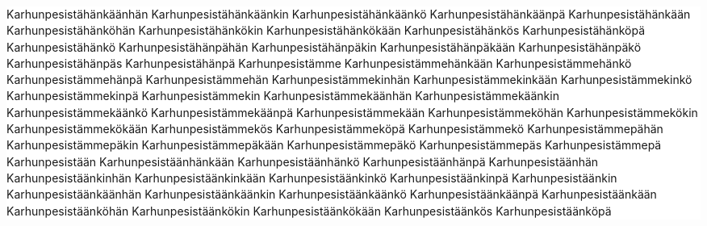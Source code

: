 Karhunpesistähänkäänhän
Karhunpesistähänkäänkin
Karhunpesistähänkäänkö
Karhunpesistähänkäänpä
Karhunpesistähänkään
Karhunpesistähänköhän
Karhunpesistähänkökin
Karhunpesistähänkökään
Karhunpesistähänkös
Karhunpesistähänköpä
Karhunpesistähänkö
Karhunpesistähänpähän
Karhunpesistähänpäkin
Karhunpesistähänpäkään
Karhunpesistähänpäkö
Karhunpesistähänpäs
Karhunpesistähänpä
Karhunpesistämme
Karhunpesistämmehänkään
Karhunpesistämmehänkö
Karhunpesistämmehänpä
Karhunpesistämmehän
Karhunpesistämmekinhän
Karhunpesistämmekinkään
Karhunpesistämmekinkö
Karhunpesistämmekinpä
Karhunpesistämmekin
Karhunpesistämmekäänhän
Karhunpesistämmekäänkin
Karhunpesistämmekäänkö
Karhunpesistämmekäänpä
Karhunpesistämmekään
Karhunpesistämmeköhän
Karhunpesistämmekökin
Karhunpesistämmekökään
Karhunpesistämmekös
Karhunpesistämmeköpä
Karhunpesistämmekö
Karhunpesistämmepähän
Karhunpesistämmepäkin
Karhunpesistämmepäkään
Karhunpesistämmepäkö
Karhunpesistämmepäs
Karhunpesistämmepä
Karhunpesistään
Karhunpesistäänhänkään
Karhunpesistäänhänkö
Karhunpesistäänhänpä
Karhunpesistäänhän
Karhunpesistäänkinhän
Karhunpesistäänkinkään
Karhunpesistäänkinkö
Karhunpesistäänkinpä
Karhunpesistäänkin
Karhunpesistäänkäänhän
Karhunpesistäänkäänkin
Karhunpesistäänkäänkö
Karhunpesistäänkäänpä
Karhunpesistäänkään
Karhunpesistäänköhän
Karhunpesistäänkökin
Karhunpesistäänkökään
Karhunpesistäänkös
Karhunpesistäänköpä